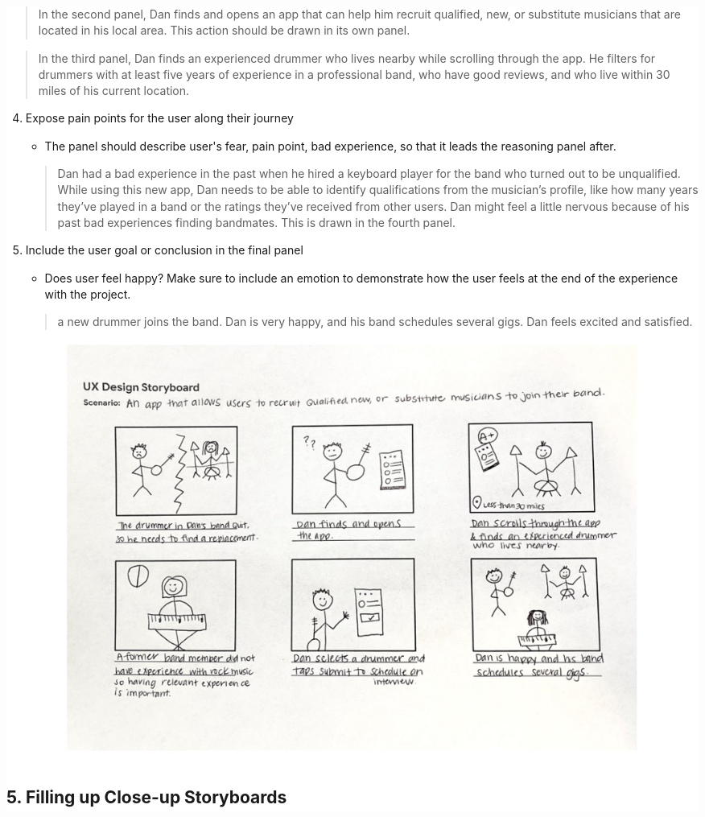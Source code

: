    > In the second panel, Dan finds and opens an app that can help him recruit qualified, new, or substitute musicians that are located in his local area. This action should be drawn in its own panel.

   > In the third panel, Dan finds an experienced drummer who lives nearby while scrolling through the app. He filters for drummers with at least five years of experience in a professional band, who have good reviews, and who live within 30 miles of his current location.

4. Expose pain points for the user along their journey
   - The panel should describe user's fear, pain point, bad experience, so that it leads the reasoning panel after.
   > Dan had a bad experience in the past when he hired a keyboard player for the band who turned out to be unqualified. While using this new app, Dan needs to be able to identify qualifications from the musician’s profile, like how many years they’ve played in a band or the ratings they’ve received from other users. Dan might feel a little nervous because of his past bad experiences finding bandmates. This is drawn in the fourth panel.

5. Include the user goal or conclusion in the final panel
    - Does user feel happy? Make sure to include an emotion to demonstrate how the user feels at the end of the experience with the project.
    > a new drummer joins the band. Dan is very happy, and his band schedules several gigs. Dan feels excited and satisfied. 

![](./images/big-picture-story-board.png)


## 5. Filling up Close-up Storyboards

